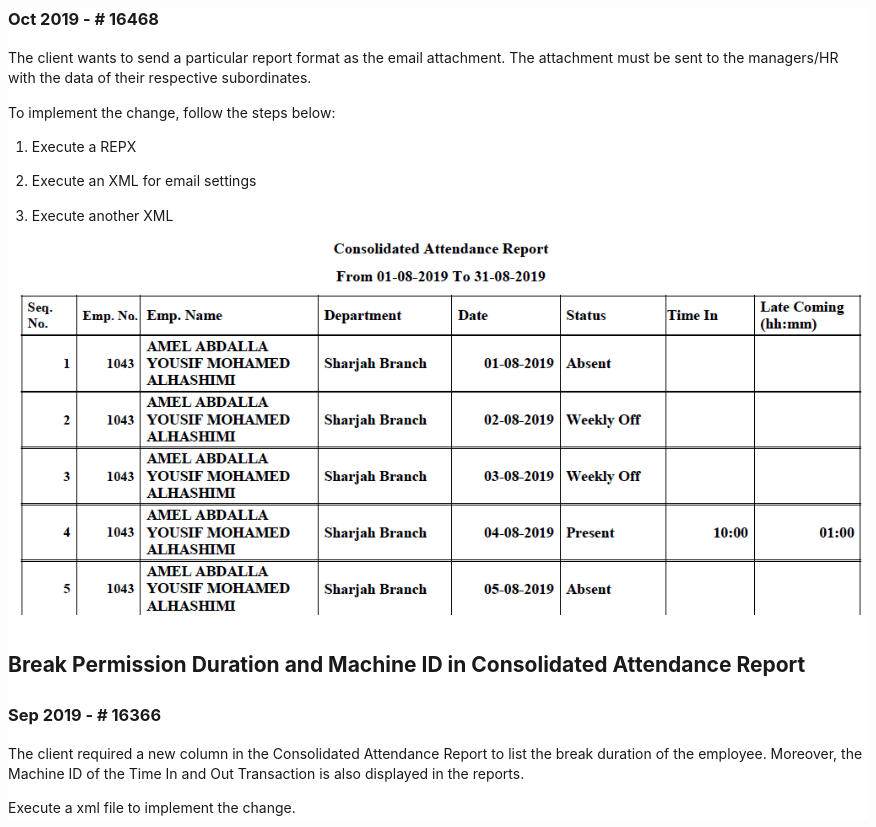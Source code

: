 ### Oct 2019 -  # 16468

The client wants to send a particular report format as the email attachment. The attachment must be sent to the managers/HR with the data of their respective subordinates.

To implement the change, follow the steps below:

1.  Execute a REPX

2.  Execute an XML for email settings

3.  Execute another XML

![](../img/product-enhancement/image137.png)

## Break Permission Duration and Machine ID in Consolidated Attendance Report

### Sep 2019 -  # 16366

The client required a new column in the Consolidated Attendance Report to list the break duration of the employee. Moreover, the Machine ID of the Time In and Out Transaction is also displayed in the reports.

Execute a xml file to implement the change.
